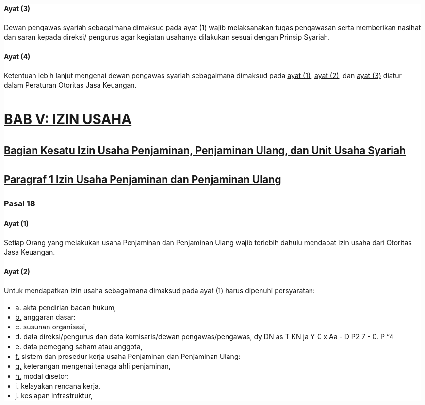 #### [Ayat (3)](http://example.org/legal/peraturan/uu/2016/1/pasal/0017/versi/20160115/ayat/0003)
Dewan pengawas syariah sebagaimana dimaksud pada [ayat (1)](http://example.org/legal/peraturan/uu/2016/1/pasal/0017/versi/20160115/ayat/0001) wajib melaksanakan tugas pengawasan serta memberikan nasihat dan saran kepada direksi/ pengurus agar kegiatan usahanya dilakukan sesuai dengan Prinsip Syariah.

#### [Ayat (4)](http://example.org/legal/peraturan/uu/2016/1/pasal/0017/versi/20160115/ayat/0004)
Ketentuan lebih lanjut mengenai dewan pengawas syariah sebagaimana dimaksud pada [ayat (1)](http://example.org/legal/peraturan/uu/2016/1/pasal/0017/versi/20160115/ayat/0001), [ayat (2)](http://example.org/legal/peraturan/uu/2016/1/pasal/0017/versi/20160115/ayat/0002), dan [ayat (3)](http://example.org/legal/peraturan/uu/2016/1/pasal/0017/versi/20160115/ayat/0003) diatur dalam Peraturan Otoritas Jasa Keuangan.

 


# [BAB V: IZIN USAHA](http://example.org/legal/peraturan/uu/2016/1/bab/0005)

## [Bagian Kesatu Izin Usaha Penjaminan, Penjaminan Ulang, dan Unit Usaha Syariah](http://example.org/legal/peraturan/uu/2016/1/bab/0005/bagian/0001)

## [Paragraf 1 Izin Usaha Penjaminan dan Penjaminan Ulang](http://example.org/legal/peraturan/uu/2016/1/bab/0005/bagian/0001/paragraf/0001)

### [Pasal 18](http://example.org/legal/peraturan/uu/2016/1/pasal/0018)

#### [Ayat (1)](http://example.org/legal/peraturan/uu/2016/1/pasal/0018/versi/20160115/ayat/0001)
Setiap Orang yang melakukan usaha Penjaminan dan Penjaminan Ulang wajib terlebih dahulu mendapat izin usaha dari Otoritas Jasa Keuangan.

#### [Ayat (2)](http://example.org/legal/peraturan/uu/2016/1/pasal/0018/versi/20160115/ayat/0002)
Untuk mendapatkan izin usaha sebagaimana dimaksud pada ayat (1) harus dipenuhi persyaratan:
* [a.](http://example.org/legal/peraturan/uu/2016/1/pasal/0018/versi/20160115/ayat/0002/huruf/a) akta pendirian badan hukum,
* [b.](http://example.org/legal/peraturan/uu/2016/1/pasal/0018/versi/20160115/ayat/0002/huruf/b) anggaran dasar:
* [c.](http://example.org/legal/peraturan/uu/2016/1/pasal/0018/versi/20160115/ayat/0002/huruf/c) susunan organisasi,
* [d.](http://example.org/legal/peraturan/uu/2016/1/pasal/0018/versi/20160115/ayat/0002/huruf/d) data direksi/pengurus dan data komisaris/dewan pengawas/pengawas, dy DN as T KN ja Y € x Aa - D P2 7 - 0. P “4
* [e.](http://example.org/legal/peraturan/uu/2016/1/pasal/0018/versi/20160115/ayat/0002/huruf/e) data pemegang saham atau anggota,
* [f.](http://example.org/legal/peraturan/uu/2016/1/pasal/0018/versi/20160115/ayat/0002/huruf/f) sistem dan prosedur kerja usaha Penjaminan dan Penjaminan Ulang:
* [g.](http://example.org/legal/peraturan/uu/2016/1/pasal/0018/versi/20160115/ayat/0002/huruf/g) keterangan mengenai tenaga ahli penjaminan,
* [h.](http://example.org/legal/peraturan/uu/2016/1/pasal/0018/versi/20160115/ayat/0002/huruf/h) modal disetor:
* [i.](http://example.org/legal/peraturan/uu/2016/1/pasal/0018/versi/20160115/ayat/0002/huruf/i) kelayakan rencana kerja,
* [j.](http://example.org/legal/peraturan/uu/2016/1/pasal/0018/versi/20160115/ayat/0002/huruf/j) kesiapan infrastruktur,